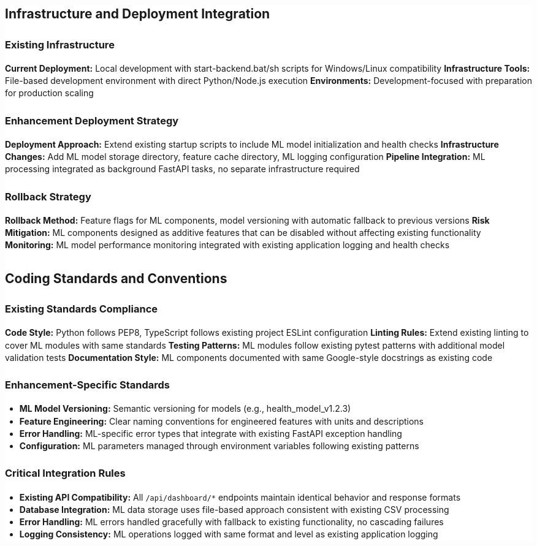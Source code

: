 ## Infrastructure and Deployment Integration

### Existing Infrastructure
**Current Deployment:** Local development with start-backend.bat/sh scripts for Windows/Linux compatibility
**Infrastructure Tools:** File-based development environment with direct Python/Node.js execution
**Environments:** Development-focused with preparation for production scaling

### Enhancement Deployment Strategy
**Deployment Approach:** Extend existing startup scripts to include ML model initialization and health checks
**Infrastructure Changes:** Add ML model storage directory, feature cache directory, ML logging configuration
**Pipeline Integration:** ML processing integrated as background FastAPI tasks, no separate infrastructure required

### Rollback Strategy
**Rollback Method:** Feature flags for ML components, model versioning with automatic fallback to previous versions
**Risk Mitigation:** ML components designed as additive features that can be disabled without affecting existing functionality
**Monitoring:** ML model performance monitoring integrated with existing application logging and health checks

## Coding Standards and Conventions

### Existing Standards Compliance
**Code Style:** Python follows PEP8, TypeScript follows existing project ESLint configuration
**Linting Rules:** Extend existing linting to cover ML modules with same standards
**Testing Patterns:** ML modules follow existing pytest patterns with additional model validation tests
**Documentation Style:** ML components documented with same Google-style docstrings as existing code

### Enhancement-Specific Standards
- **ML Model Versioning:** Semantic versioning for models (e.g., health_model_v1.2.3)
- **Feature Engineering:** Clear naming conventions for engineered features with units and descriptions
- **Error Handling:** ML-specific error types that integrate with existing FastAPI exception handling
- **Configuration:** ML parameters managed through environment variables following existing patterns

### Critical Integration Rules
- **Existing API Compatibility:** All `/api/dashboard/*` endpoints maintain identical behavior and response formats
- **Database Integration:** ML data storage uses file-based approach consistent with existing CSV processing
- **Error Handling:** ML errors handled gracefully with fallback to existing functionality, no cascading failures
- **Logging Consistency:** ML operations logged with same format and level as existing application logging
